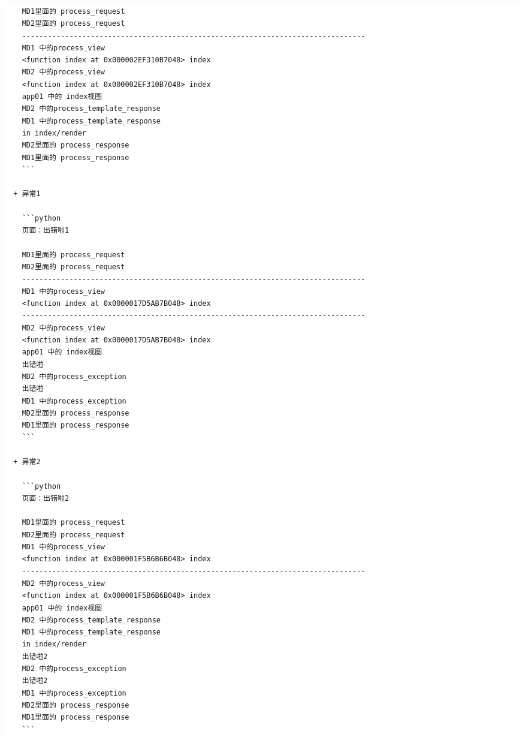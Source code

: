         
        MD1里面的 process_request
        MD2里面的 process_request
        --------------------------------------------------------------------------------
        MD1 中的process_view
        <function index at 0x000002EF310B7048> index
        MD2 中的process_view
        <function index at 0x000002EF310B7048> index
        app01 中的 index视图
        MD2 中的process_template_response
        MD1 中的process_template_response
        in index/render
        MD2里面的 process_response
        MD1里面的 process_response
        ```

      + 异常1

        ```python
        页面：出错啦1
        
        MD1里面的 process_request
        MD2里面的 process_request
        --------------------------------------------------------------------------------
        MD1 中的process_view
        <function index at 0x0000017D5AB7B048> index
        --------------------------------------------------------------------------------
        MD2 中的process_view
        <function index at 0x0000017D5AB7B048> index
        app01 中的 index视图
        出错啦
        MD2 中的process_exception
        出错啦
        MD1 中的process_exception
        MD2里面的 process_response
        MD1里面的 process_response
        ```

      + 异常2

        ```python
        页面：出错啦2
        
        MD1里面的 process_request
        MD2里面的 process_request
        MD1 中的process_view
        <function index at 0x000001F5B6B6B048> index
        --------------------------------------------------------------------------------
        MD2 中的process_view
        <function index at 0x000001F5B6B6B048> index
        app01 中的 index视图
        MD2 中的process_template_response
        MD1 中的process_template_response
        in index/render
        出错啦2
        MD2 中的process_exception
        出错啦2
        MD1 中的process_exception
        MD2里面的 process_response
        MD1里面的 process_response
        ```